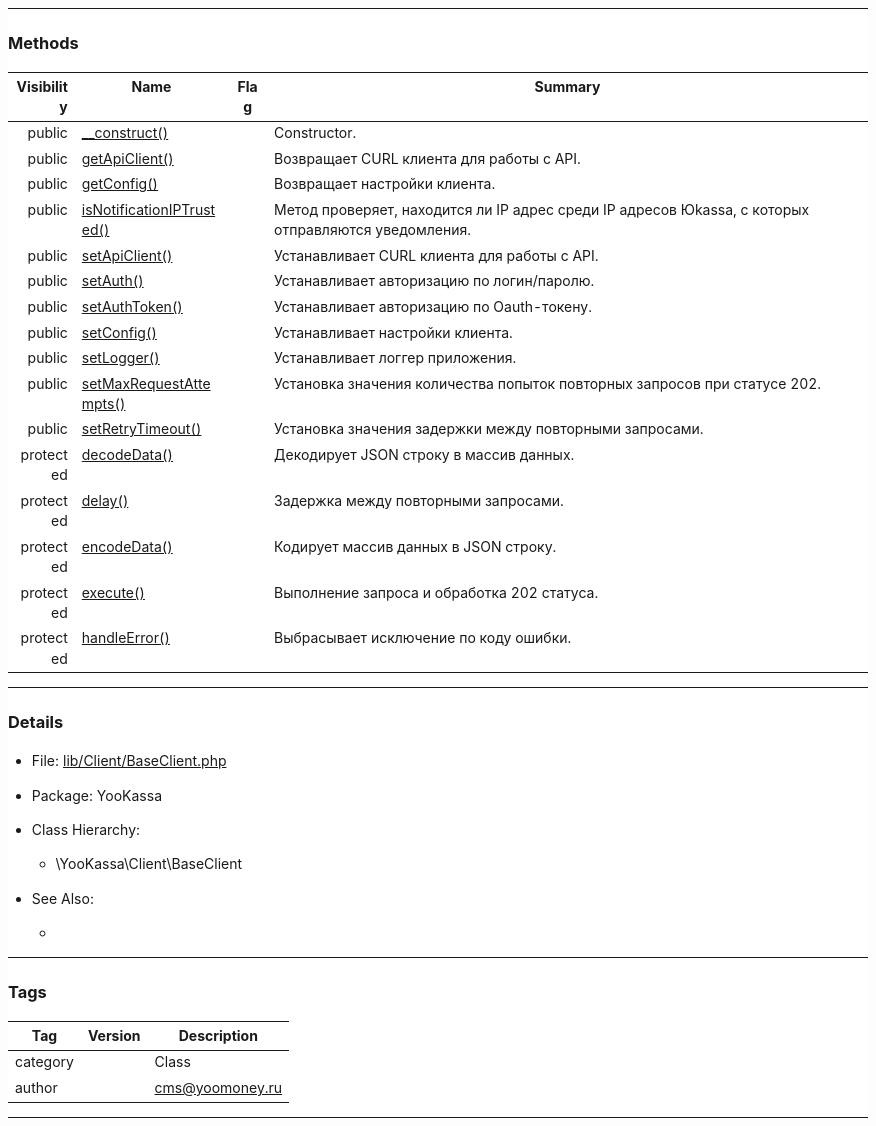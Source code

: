 
---
### Methods
| Visibility | Name | Flag | Summary |
| ----------:| ---- | ---- | ------- |
| public | [__construct()](../classes/YooKassa-Client-BaseClient.md#method___construct) |  | Constructor. |
| public | [getApiClient()](../classes/YooKassa-Client-BaseClient.md#method_getApiClient) |  | Возвращает CURL клиента для работы с API. |
| public | [getConfig()](../classes/YooKassa-Client-BaseClient.md#method_getConfig) |  | Возвращает настройки клиента. |
| public | [isNotificationIPTrusted()](../classes/YooKassa-Client-BaseClient.md#method_isNotificationIPTrusted) |  | Метод проверяет, находится ли IP адрес среди IP адресов Юkassa, с которых отправляются уведомления. |
| public | [setApiClient()](../classes/YooKassa-Client-BaseClient.md#method_setApiClient) |  | Устанавливает CURL клиента для работы с API. |
| public | [setAuth()](../classes/YooKassa-Client-BaseClient.md#method_setAuth) |  | Устанавливает авторизацию по логин/паролю. |
| public | [setAuthToken()](../classes/YooKassa-Client-BaseClient.md#method_setAuthToken) |  | Устанавливает авторизацию по Oauth-токену. |
| public | [setConfig()](../classes/YooKassa-Client-BaseClient.md#method_setConfig) |  | Устанавливает настройки клиента. |
| public | [setLogger()](../classes/YooKassa-Client-BaseClient.md#method_setLogger) |  | Устанавливает логгер приложения. |
| public | [setMaxRequestAttempts()](../classes/YooKassa-Client-BaseClient.md#method_setMaxRequestAttempts) |  | Установка значения количества попыток повторных запросов при статусе 202. |
| public | [setRetryTimeout()](../classes/YooKassa-Client-BaseClient.md#method_setRetryTimeout) |  | Установка значения задержки между повторными запросами. |
| protected | [decodeData()](../classes/YooKassa-Client-BaseClient.md#method_decodeData) |  | Декодирует JSON строку в массив данных. |
| protected | [delay()](../classes/YooKassa-Client-BaseClient.md#method_delay) |  | Задержка между повторными запросами. |
| protected | [encodeData()](../classes/YooKassa-Client-BaseClient.md#method_encodeData) |  | Кодирует массив данных в JSON строку. |
| protected | [execute()](../classes/YooKassa-Client-BaseClient.md#method_execute) |  | Выполнение запроса и обработка 202 статуса. |
| protected | [handleError()](../classes/YooKassa-Client-BaseClient.md#method_handleError) |  | Выбрасывает исключение по коду ошибки. |

---
### Details
* File: [lib/Client/BaseClient.php](../../lib/Client/BaseClient.php)
* Package: YooKassa
* Class Hierarchy:
  * \YooKassa\Client\BaseClient

* See Also:
  * [](https://yookassa.ru/developers/api)

---
### Tags
| Tag | Version | Description |
| --- | ------- | ----------- |
| category |  | Class |
| author |  | cms@yoomoney.ru |

---